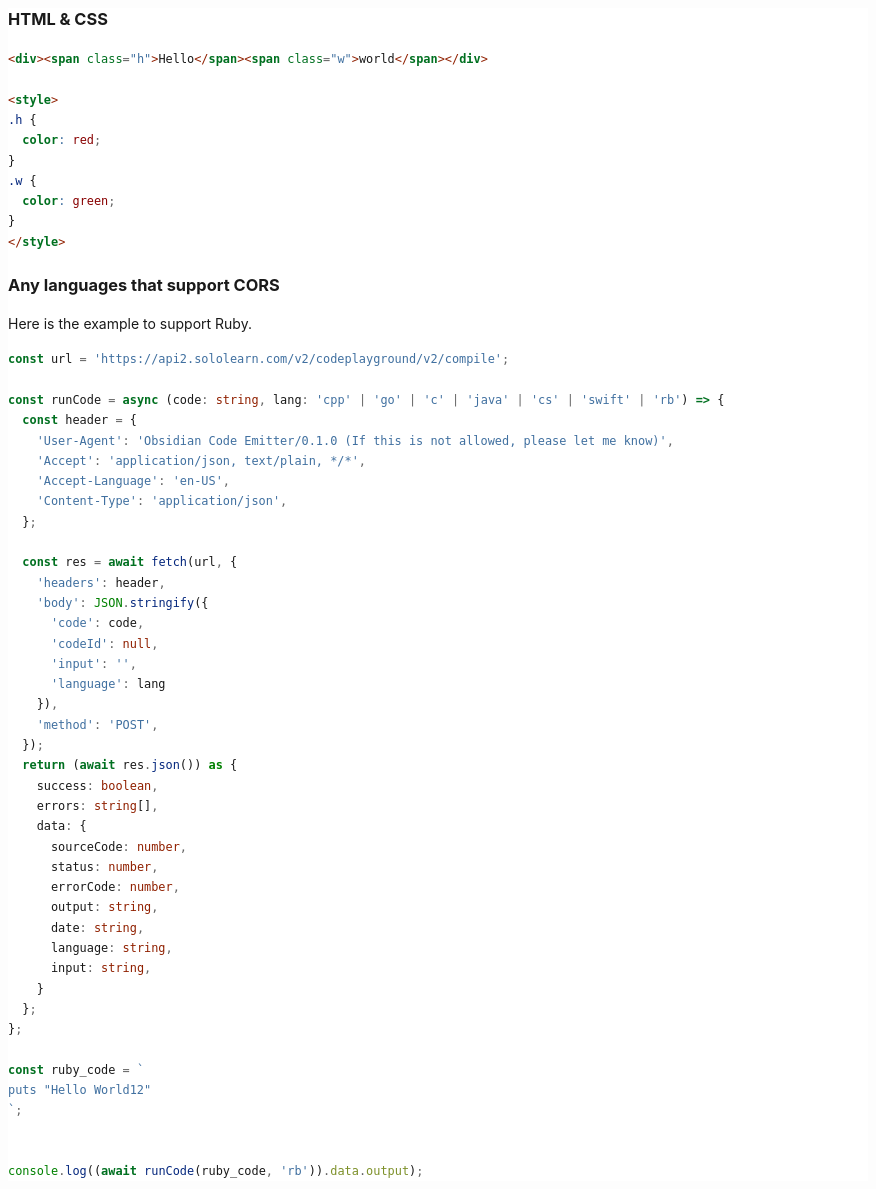 

### HTML & CSS

```html
<div><span class="h">Hello</span><span class="w">world</span></div>

<style>
.h {
  color: red;
}
.w {
  color: green;
}
</style>
```



### Any languages that support CORS


Here is the example to support Ruby.

```ts
const url = 'https://api2.sololearn.com/v2/codeplayground/v2/compile';

const runCode = async (code: string, lang: 'cpp' | 'go' | 'c' | 'java' | 'cs' | 'swift' | 'rb') => {
  const header = {
    'User-Agent': 'Obsidian Code Emitter/0.1.0 (If this is not allowed, please let me know)',
    'Accept': 'application/json, text/plain, */*',
    'Accept-Language': 'en-US',
    'Content-Type': 'application/json',
  };

  const res = await fetch(url, {
    'headers': header,
    'body': JSON.stringify({
      'code': code,
      'codeId': null,
      'input': '',
      'language': lang
    }),
    'method': 'POST',
  });
  return (await res.json()) as {
    success: boolean,
    errors: string[],
    data: {
      sourceCode: number,
      status: number,
      errorCode: number,
      output: string,
      date: string,
      language: string,
      input: string,
    }
  };
};

const ruby_code = `
puts "Hello World12"
`;


console.log((await runCode(ruby_code, 'rb')).data.output);
```